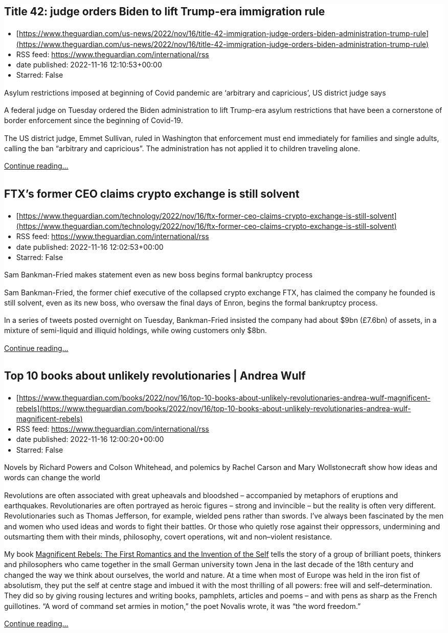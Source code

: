 ## Title 42: judge orders Biden to lift Trump-era immigration rule
 - [https://www.theguardian.com/us-news/2022/nov/16/title-42-immigration-judge-orders-biden-administration-trump-rule](https://www.theguardian.com/us-news/2022/nov/16/title-42-immigration-judge-orders-biden-administration-trump-rule)
 - RSS feed: https://www.theguardian.com/international/rss
 - date published: 2022-11-16 12:10:53+00:00
 - Starred: False

<p>Asylum restrictions imposed at beginning of Covid pandemic are ‘arbitrary and capricious’, US district judge says</p><p>A federal judge on Tuesday ordered the Biden administration to lift Trump-era asylum restrictions that have been a cornerstone of border enforcement since the beginning of Covid-19.</p><p>The US district judge, Emmet Sullivan, ruled in Washington that enforcement must end immediately for families and single adults, calling the ban “arbitrary and capricious”. The administration has not applied it to children traveling alone.</p> <a href="https://www.theguardian.com/us-news/2022/nov/16/title-42-immigration-judge-orders-biden-administration-trump-rule">Continue reading...</a>

## FTX’s former CEO claims crypto exchange is still solvent
 - [https://www.theguardian.com/technology/2022/nov/16/ftx-former-ceo-claims-crypto-exchange-is-still-solvent](https://www.theguardian.com/technology/2022/nov/16/ftx-former-ceo-claims-crypto-exchange-is-still-solvent)
 - RSS feed: https://www.theguardian.com/international/rss
 - date published: 2022-11-16 12:02:53+00:00
 - Starred: False

<p>Sam Bankman-Fried makes statement even as new boss begins formal bankruptcy process</p><p>Sam Bankman-Fried, the former chief executive of the collapsed crypto exchange FTX, has claimed the company he founded is still solvent, even as its new boss, who oversaw the final days of Enron, begins the formal bankruptcy process.</p><p>In a series of tweets posted overnight on Tuesday, Bankman-Fried insisted the company had about $9bn (£7.6bn) of assets, in a mixture of semi-liquid and illiquid holdings, while owing customers only $8bn.</p> <a href="https://www.theguardian.com/technology/2022/nov/16/ftx-former-ceo-claims-crypto-exchange-is-still-solvent">Continue reading...</a>

## Top 10 books about unlikely revolutionaries | Andrea Wulf
 - [https://www.theguardian.com/books/2022/nov/16/top-10-books-about-unlikely-revolutionaries-andrea-wulf-magnificent-rebels](https://www.theguardian.com/books/2022/nov/16/top-10-books-about-unlikely-revolutionaries-andrea-wulf-magnificent-rebels)
 - RSS feed: https://www.theguardian.com/international/rss
 - date published: 2022-11-16 12:00:20+00:00
 - Starred: False

<p>Novels by Richard Powers and Colson Whitehead, and polemics by Rachel Carson and Mary Wollstonecraft show how ideas and words can change the world</p><p>Revolutions are often associated with great upheavals and bloodshed – accompanied by metaphors of eruptions and earthquakes. Revolutionaries are often portrayed as heroic figures – strong and invincible – but the reality is often very different. Revolutionaries such as Thomas Jefferson, for example, wielded pens rather than swords. I’ve always been fascinated by the men and women who used ideas and words to fight their battles. Or those who quietly rose against their oppressors, undermining and outsmarting them with their minds, philosophy, covert operations, wit and non–violent resistance.</p><p>My book <a href="https://guardianbookshop.com/magnificent-rebels-9781529392746?utm_source=editoriallink&amp;utm_medium=merch&amp;utm_campaign=article">Magnificent Rebels: The First Romantics and the Invention of the Self</a> tells the story of a group of brilliant poets, thinkers and philosophers who came together in the small German university town Jena in the last decade of the 18th century and changed the way we think about ourselves, the world and nature. At a time when most of Europe was held in the iron fist of absolutism, they put the self at centre stage and imbued it with the most thrilling of all powers: free will and self–determination. They did so by giving rousing lectures and writing books, pamphlets, articles and poems – and with pens as sharp as the French guillotines. “A word of command set armies in motion,” the poet Novalis wrote, it was “the word freedom.”</p> <a href="https://www.theguardian.com/books/2022/nov/16/top-10-books-about-unlikely-revolutionaries-andrea-wulf-magnificent-rebels">Continue reading...</a>
